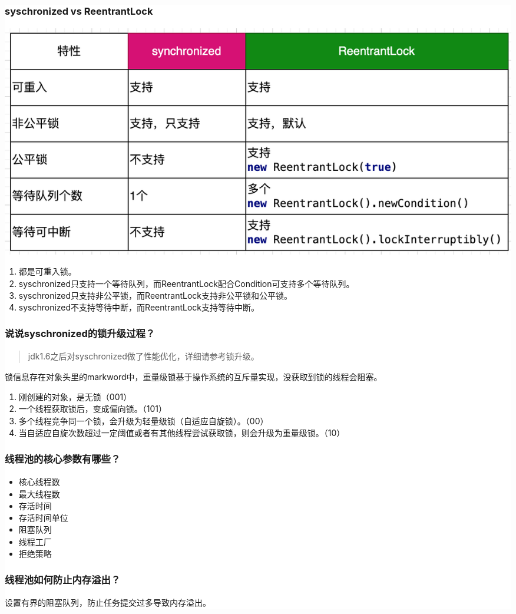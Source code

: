 ### syschronized vs ReentrantLock

![](../../img/java/syschronized.png)

1. 都是可重入锁。
2. syschronized只支持一个等待队列，而ReentrantLock配合Condition可支持多个等待队列。
3. syschronized只支持非公平锁，而ReentrantLock支持非公平锁和公平锁。
4. syschronized不支持等待中断，而ReentrantLock支持等待中断。

### 说说syschronized的锁升级过程？

> jdk1.6之后对syschronized做了性能优化，详细请参考锁升级。

锁信息存在对象头里的markword中，重量级锁基于操作系统的互斥量实现，没获取到锁的线程会阻塞。

1. 刚创建的对象，是无锁（001）
2. 一个线程获取锁后，变成偏向锁。（101）
3. 多个线程竞争同一个锁，会升级为轻量级锁（自适应自旋锁）。（00）
4. 当自适应自旋次数超过一定阈值或者有其他线程尝试获取锁，则会升级为重量级锁。（10）

### 线程池的核心参数有哪些？

* 核心线程数
* 最大线程数
* 存活时间
* 存活时间单位
* 阻塞队列
* 线程工厂
* 拒绝策略

### 线程池如何防止内存溢出？

设置有界的阻塞队列，防止任务提交过多导致内存溢出。
